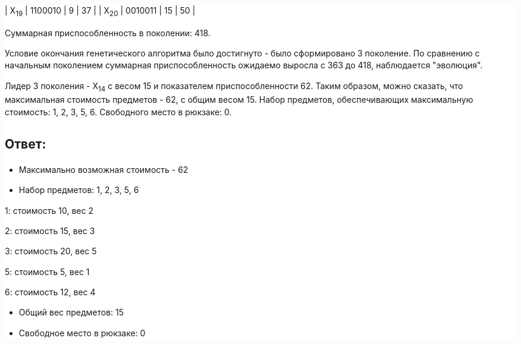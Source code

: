 | X<sub>19</sub>  | 1100010                             |  9 |          37       |
| X<sub>20</sub>  | 0010011                             |  15 |          50       |

Суммарная приспособленность в поколении: 418.

Условие окончания генетического алгоритма было достигнуто - было сформировано 3 поколение. По сравнению с начальным поколением суммарная приспособленность ожидаемо выросла с 363 до 418, наблюдается "эволюция". 

Лидер 3 поколения - X<sub>14</sub> с весом 15 и показателем приспособленности 62. Таким образом, можно сказать, что максимальная стоимость предметов - 62, с общим весом 15. Набор предметов, обеспечивающих максимальную стоимость: 1, 2, 3, 5, 6. Свободного место в рюкзаке: 0. 

## Ответ: 

- Максимально возможная стоимость - 62

- Набор предметов: 1, 2, 3, 5, 6

1: стоимость 10, вес 2

2: стоимость 15, вес 3

3: стоимость 20, вес 5

5: стоимость 5, вес 1

6: стоимость 12, вес 4

- Общий вес предметов: 15

- Свободное место в рюкзаке: 0
